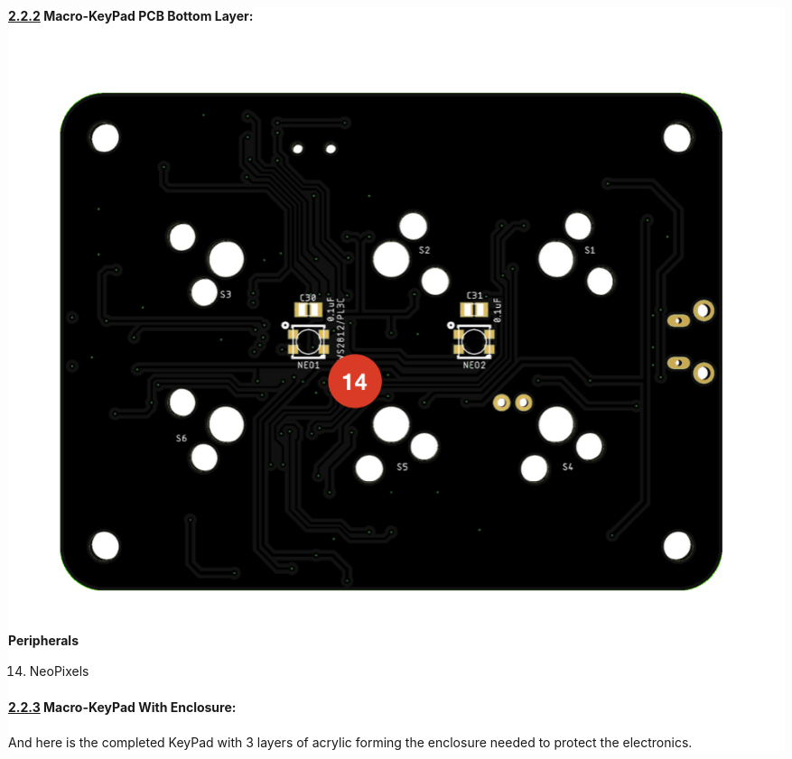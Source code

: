 

#### [2.2.2](#Chapter2_2_2) Macro-KeyPad PCB Bottom Layer:

![Bottom View](https://github.com/TomatoCube18/Lattice_FPGA_MacroKeys/blob/main/Images/Chapter02-03-BottomLayer.png?raw=true)
**Peripherals**

14. NeoPixels



#### [2.2.3](#Chapter2_2_3) Macro-KeyPad With Enclosure:

And here is the completed KeyPad with 3 layers of acrylic forming the enclosure needed to protect the electronics.
